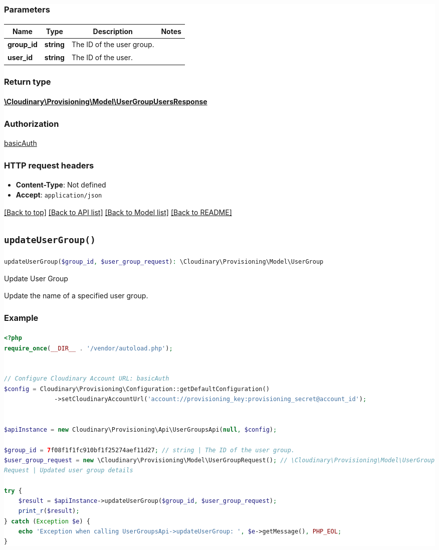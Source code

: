 ### Parameters

Name | Type | Description  | Notes
------------- | ------------- | ------------- | -------------
 **group_id** | **string**| The ID of the user group. |
 **user_id** | **string**| The ID of the user. |

### Return type

[**\Cloudinary\Provisioning\Model\UserGroupUsersResponse**](../Model/UserGroupUsersResponse.md)

### Authorization

[basicAuth](../../README.md#basicAuth)

### HTTP request headers

- **Content-Type**: Not defined
- **Accept**: `application/json`

[[Back to top]](#) [[Back to API list]](../../README.md#endpoints)
[[Back to Model list]](../../README.md#models)
[[Back to README]](../../README.md)

## `updateUserGroup()`

```php
updateUserGroup($group_id, $user_group_request): \Cloudinary\Provisioning\Model\UserGroup
```

Update User Group

Update the name of a specified user group.

### Example

```php
<?php
require_once(__DIR__ . '/vendor/autoload.php');


// Configure Cloudinary Account URL: basicAuth
$config = Cloudinary\Provisioning\Configuration::getDefaultConfiguration()
              ->setCloudinaryAccountUrl('account://provisioning_key:provisioning_secret@account_id');


$apiInstance = new Cloudinary\Provisioning\Api\UserGroupsApi(null, $config);

$group_id = 7f08f1f1fc910bf1f25274aef11d27; // string | The ID of the user group.
$user_group_request = new \Cloudinary\Provisioning\Model\UserGroupRequest(); // \Cloudinary\Provisioning\Model\UserGroupRequest | Updated user group details

try {
    $result = $apiInstance->updateUserGroup($group_id, $user_group_request);
    print_r($result);
} catch (Exception $e) {
    echo 'Exception when calling UserGroupsApi->updateUserGroup: ', $e->getMessage(), PHP_EOL;
}
```
